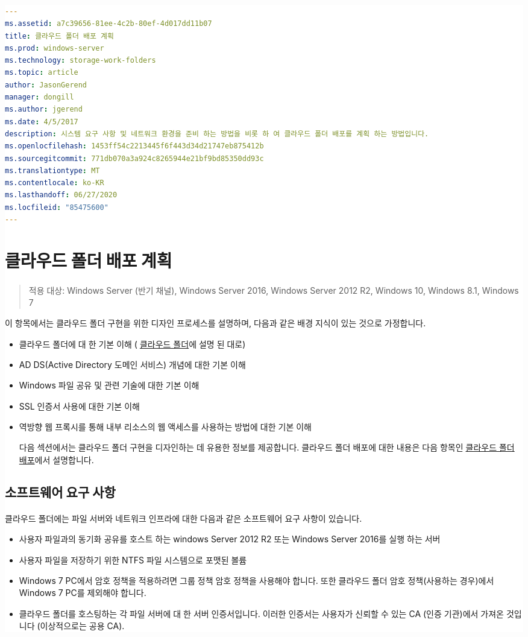 ```yaml
---
ms.assetid: a7c39656-81ee-4c2b-80ef-4d017dd11b07
title: 클라우드 폴더 배포 계획
ms.prod: windows-server
ms.technology: storage-work-folders
ms.topic: article
author: JasonGerend
manager: dongill
ms.author: jgerend
ms.date: 4/5/2017
description: 시스템 요구 사항 및 네트워크 환경을 준비 하는 방법을 비롯 하 여 클라우드 폴더 배포를 계획 하는 방법입니다.
ms.openlocfilehash: 1453ff54c2213445f6f443d34d21747eb875412b
ms.sourcegitcommit: 771db070a3a924c8265944e21bf9bd85350dd93c
ms.translationtype: MT
ms.contentlocale: ko-KR
ms.lasthandoff: 06/27/2020
ms.locfileid: "85475600"
---
```

# <a name="planning-a-work-folders-deployment"></a>클라우드 폴더 배포 계획

>적용 대상: Windows Server (반기 채널), Windows Server 2016, Windows Server 2012 R2, Windows 10, Windows 8.1, Windows 7

이 항목에서는 클라우드 폴더 구현을 위한 디자인 프로세스를 설명하며, 다음과 같은 배경 지식이 있는 것으로 가정합니다.

- 클라우드 폴더에 대 한 기본 이해 ( [클라우드 폴더](work-folders-overview.md)에 설명 된 대로)

- AD DS(Active Directory 도메인 서비스) 개념에 대한 기본 이해

- Windows 파일 공유 및 관련 기술에 대한 기본 이해

- SSL 인증서 사용에 대한 기본 이해

- 역방향 웹 프록시를 통해 내부 리소스의 웹 액세스를 사용하는 방법에 대한 기본 이해

  다음 섹션에서는 클라우드 폴더 구현을 디자인하는 데 유용한 정보를 제공합니다. 클라우드 폴더 배포에 대한 내용은 다음 항목인 [클라우드 폴더 배포](deploy-work-folders.md)에서 설명합니다.

##  <a name="software-requirements"></a><a name="BKMK_SOFT"></a>소프트웨어 요구 사항

클라우드 폴더에는 파일 서버와 네트워크 인프라에 대한 다음과 같은 소프트웨어 요구 사항이 있습니다.

-   사용자 파일과의 동기화 공유를 호스트 하는 windows Server 2012 R2 또는 Windows Server 2016를 실행 하는 서버

-   사용자 파일을 저장하기 위한 NTFS 파일 시스템으로 포맷된 볼륨

-   Windows 7 PC에서 암호 정책을 적용하려면 그룹 정책 암호 정책을 사용해야 합니다. 또한 클라우드 폴더 암호 정책(사용하는 경우)에서 Windows 7 PC를 제외해야 합니다.

-   클라우드 폴더를 호스팅하는 각 파일 서버에 대 한 서버 인증서입니다. 이러한 인증서는 사용자가 신뢰할 수 있는 CA (인증 기관)에서 가져온 것입니다 (이상적으로는 공용 CA).
